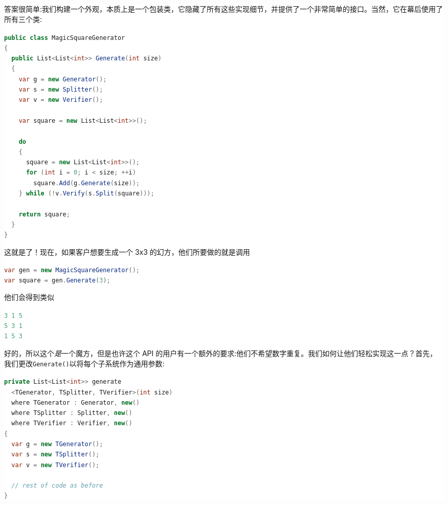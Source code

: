 答案很简单:我们构建一个外观，本质上是一个包装类，它隐藏了所有这些实现细节，并提供了一个非常简单的接口。当然，它在幕后使用了所有三个类:

```cs
public class MagicSquareGenerator
{
  public List<List<int>> Generate(int size)
  {
    var g = new Generator();
    var s = new Splitter();
    var v = new Verifier();

    var square = new List<List<int>>();

    do
    {
      square = new List<List<int>>();
      for (int i = 0; i < size; ++i)
        square.Add(g.Generate(size));
    } while (!v.Verify(s.Split(square)));

    return square;
  }
}

```

这就是了！现在，如果客户想要生成一个 3x3 的幻方，他们所要做的就是调用

```cs
var gen = new MagicSquareGenerator();
var square = gen.Generate(3);

```

他们会得到类似

```cs
3 1 5
5 3 1
1 5 3

```

好的，所以这个*是*一个魔方，但是也许这个 API 的用户有一个额外的要求:他们不希望数字重复。我们如何让他们轻松实现这一点？首先，我们更改`Generate()`以将每个子系统作为通用参数:

```cs
private List<List<int>> generate
  <TGenerator, TSplitter, TVerifier>(int size)
  where TGenerator : Generator, new()
  where TSplitter : Splitter, new()
  where TVerifier : Verifier, new()
{
  var g = new TGenerator();
  var s = new TSplitter();
  var v = new TVerifier();

  // rest of code as before
}

```
